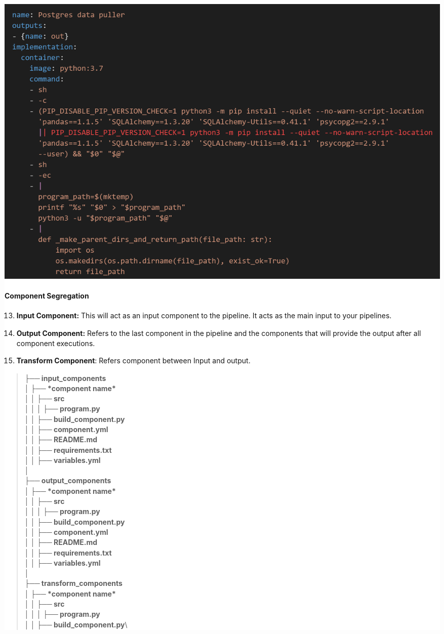 ![](images/media/image14.png)

#### **Component Segregation**

13. **Input Component:** This will act as an input component to the
    pipeline. It acts as the main input to your pipelines.

14. **Output Component:** Refers to the last component in the pipeline
    and the components that will provide the output after all component
    executions.

15. **Transform Component**: Refers component between Input and output.

> **├── input_components**\
> **│ ├── \*component name\***\
> **│ │ ├── src**\
> **│ │ │ ├── program.py**\
> **│ │ ├── build_component.py**\
> **│ │ ├── component.yml**\
> **│ │ ├── README.md**\
> **│ │ ├── requirements.txt**\
> **│ │ ├── variables.yml**\
> **│**\
> **├── output_components**\
> **│ ├── \*component name\***\
> **│ │ ├── src**\
> **│ │ │ ├── program.py**\
> **│ │ ├── build_component.py**\
> **│ │ ├── component.yml**\
> **│ │ ├── README.md**\
> **│ │ ├── requirements.txt**\
> **│ │ ├── variables.yml**\
> **│**\
> **├── transform_components**\
> **│ ├── \*component name\***\
> **│ │ ├── src**\
> **│ │ │ ├── program.py**\
> **│ │ ├── build_component.py**\